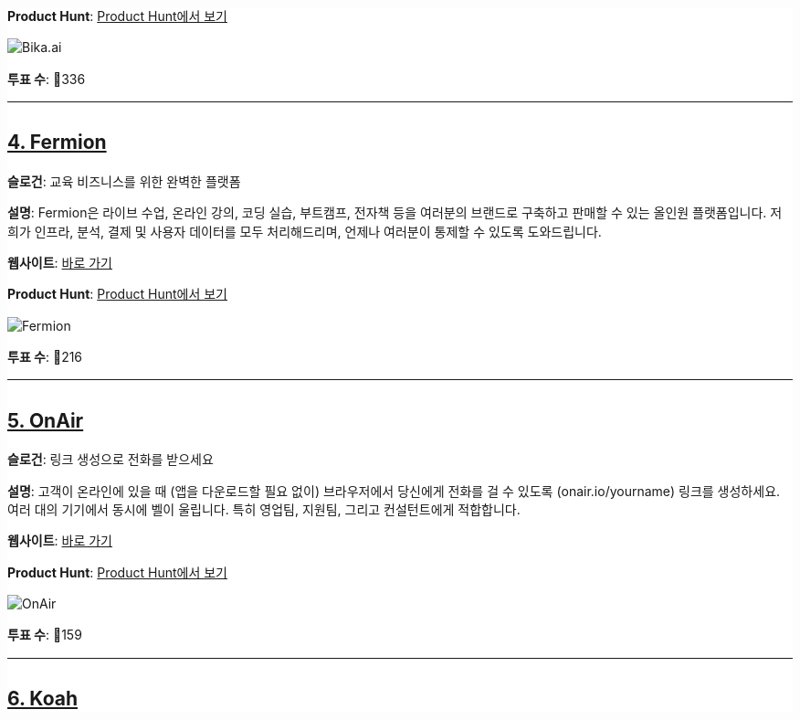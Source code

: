 **Product Hunt**: [Product Hunt에서 보기](https://www.producthunt.com/posts/bika-ai?utm_campaign=producthunt-api&utm_medium=api-v2&utm_source=Application%3A+genexis+%28ID%3A+133272%29)

![Bika.ai](https://ph-files.imgix.net/f08ffee6-a7ac-4f5b-8063-0b9dc868fc35.png?auto=format&fit=crop&frame=1&h=512&w=1024)

**투표 수**: 🔺336

---
## [4. Fermion](https://www.producthunt.com/posts/fermion?utm_campaign=producthunt-api&utm_medium=api-v2&utm_source=Application%3A+genexis+%28ID%3A+133272%29)

**슬로건**: 교육 비즈니스를 위한 완벽한 플랫폼

**설명**: Fermion은 라이브 수업, 온라인 강의, 코딩 실습, 부트캠프, 전자책 등을 여러분의 브랜드로 구축하고 판매할 수 있는 올인원 플랫폼입니다. 저희가 인프라, 분석, 결제 및 사용자 데이터를 모두 처리해드리며, 언제나 여러분이 통제할 수 있도록 도와드립니다.

**웹사이트**: [바로 가기](https://www.producthunt.com/r/UEC67M73RHIM52?utm_campaign=producthunt-api&utm_medium=api-v2&utm_source=Application%3A+genexis+%28ID%3A+133272%29)

**Product Hunt**: [Product Hunt에서 보기](https://www.producthunt.com/posts/fermion?utm_campaign=producthunt-api&utm_medium=api-v2&utm_source=Application%3A+genexis+%28ID%3A+133272%29)


![Fermion](https://ph-files.imgix.net/27fd490b-9176-4230-b2c2-daa65882c501.png?auto=format&fit=crop&frame=1&h=512&w=1024)

**투표 수**: 🔺216

---
## [5. OnAir](https://www.producthunt.com/posts/onair-3?utm_campaign=producthunt-api&utm_medium=api-v2&utm_source=Application%3A+genexis+%28ID%3A+133272%29)

**슬로건**: 링크 생성으로 전화를 받으세요

**설명**: 고객이 온라인에 있을 때 (앱을 다운로드할 필요 없이) 브라우저에서 당신에게 전화를 걸 수 있도록 (onair.io/yourname) 링크를 생성하세요. 여러 대의 기기에서 동시에 벨이 울립니다. 특히 영업팀, 지원팀, 그리고 컨설턴트에게 적합합니다.

**웹사이트**: [바로 가기](https://www.producthunt.com/r/6MQZDIHCJ5SRW5?utm_campaign=producthunt-api&utm_medium=api-v2&utm_source=Application%3A+genexis+%28ID%3A+133272%29)

**Product Hunt**: [Product Hunt에서 보기](https://www.producthunt.com/posts/onair-3?utm_campaign=producthunt-api&utm_medium=api-v2&utm_source=Application%3A+genexis+%28ID%3A+133272%29)


![OnAir](https://ph-files.imgix.net/385ac140-76c3-4434-bd63-35f600e5cd74.webp?auto=format&fit=crop&frame=1&h=512&w=1024)


**투표 수**: 🔺159

---
## [6. Koah](https://www.producthunt.com/posts/koah-2?utm_campaign=producthunt-api&utm_medium=api-v2&utm_source=Application%3A+genexis+%28ID%3A+133272%29)
